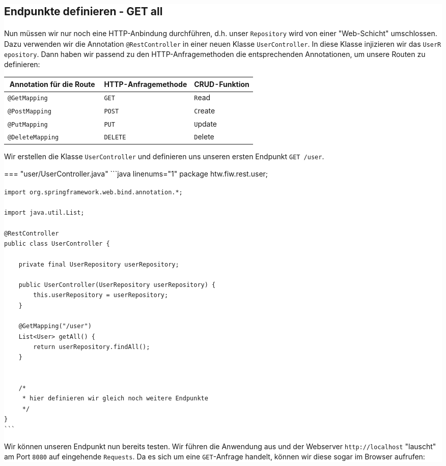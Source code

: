 ## Endpunkte definieren - GET all

Nun müssen wir nur noch eine HTTP-Anbindung durchführen, d.h. unser `Repository` wird von einer "Web-Schicht" umschlossen. Dazu verwenden wir die Annotation `@RestController` in einer neuen Klasse `UserController`. In diese Klasse injizieren wir das `UserRepository`. Dann haben wir passend zu den HTTP-Anfragemethoden die entsprechenden Annotationen, um unsere Routen zu definieren:

| Annotation für die Route | HTTP-Anfragemethode | CRUD-Funktion |
|-------------------------------|--------------------------|---------------|
| `@GetMapping`                 | `GET`               | `R`ead      |
| `@PostMapping`                | `POST`              | `C`reate    |
| `@PutMapping`                 | `PUT`               | `U`pdate    |
| `@DeleteMapping`              | `DELETE`            | `D`elete    |

Wir erstellen die Klasse `UserController` und definieren uns unseren ersten Endpunkt `GET /user`.


=== "user/UserController.java"
	```java linenums="1"
	package htw.fiw.rest.user;

	import org.springframework.web.bind.annotation.*;

	import java.util.List;

	@RestController
	public class UserController {

	    private final UserRepository userRepository;

	    public UserController(UserRepository userRepository) {
	        this.userRepository = userRepository;
	    }

	    @GetMapping("/user")
	    List<User> getAll() {
	        return userRepository.findAll();
	    }


	    /*
	     * hier definieren wir gleich noch weitere Endpunkte
	     */
	}
	```

Wir können unseren Endpunkt nun bereits testen. Wir führen die Anwendung aus und der Webserver `http://localhost` "lauscht" am Port `8080` auf eingehende `Requests`. Da es sich um eine `GET`-Anfrage handelt, können wir diese sogar im Browser aufrufen:
